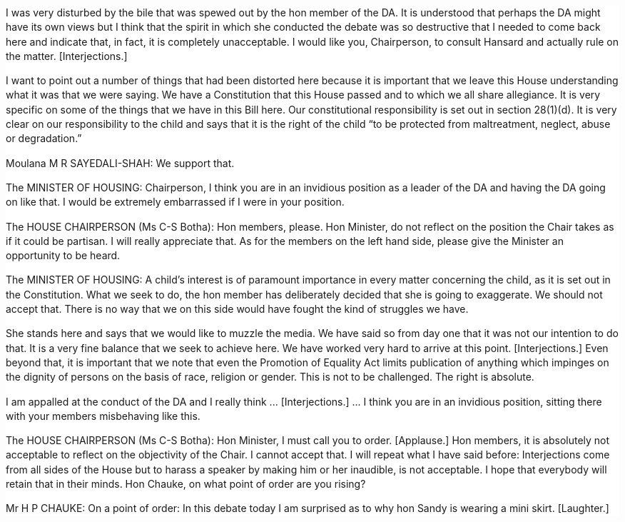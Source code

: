 I was very disturbed by the bile that was spewed out by the hon member of
the DA. It is understood that perhaps the DA might have its own views but I
think that the spirit in which she conducted the debate was so destructive
that I needed to come back here and indicate that, in fact, it is
completely unacceptable. I would like you, Chairperson, to consult Hansard
and actually rule on the matter. [Interjections.]

I want to point out a number of things that had been distorted here because
it is important that we leave this House understanding what it was that we
were saying. We have a Constitution that this House passed and to which we
all share allegiance. It is very specific on some of the things that we
have in this Bill here. Our constitutional responsibility is set out in
section 28(1)(d). It is very clear on our responsibility to the child and
says that it is the right of the child “to be protected from maltreatment,
neglect, abuse or degradation.”

Moulana M R SAYEDALI-SHAH: We support that.

The MINISTER OF HOUSING: Chairperson, I think you are in an invidious
position as a leader of the DA and having the DA going on like that. I
would be extremely embarrassed if I were in your position.

The HOUSE CHAIRPERSON (Ms C-S Botha): Hon members, please. Hon Minister, do
not reflect on the position the Chair takes as if it could be partisan. I
will really appreciate that. As for the members on the left hand side,
please give the Minister an opportunity to be heard.

The MINISTER OF HOUSING: A child’s interest is of paramount importance in
every matter concerning the child, as it is set out in the Constitution.
What we seek to do, the hon member has deliberately decided that she is
going to exaggerate. We should not accept that. There is no way that we on
this side would have fought the kind of struggles we have.

She stands here and says that we would like to muzzle the media. We have
said so from day one that it was not our intention to do that. It is a very
fine balance that we seek to achieve here. We have worked very hard to
arrive at this point. [Interjections.] Even beyond that, it is important
that we note that even the Promotion of Equality Act limits publication of
anything which impinges on the dignity of persons on the basis of race,
religion or gender. This is not to be challenged. The right is absolute.

I am appalled at the conduct of the DA and I really think ...
[Interjections.] ... I think you are in an invidious position, sitting
there with your members misbehaving like this.

The HOUSE CHAIRPERSON (Ms C-S Botha): Hon Minister, I must call you to
order. [Applause.] Hon members, it is absolutely not acceptable to reflect
on the objectivity of the Chair. I cannot accept that. I will repeat what I
have said before: Interjections come from all sides of the House but to
harass a speaker by making him or her inaudible, is not acceptable. I hope
that everybody will retain that in their minds. Hon Chauke, on what point
of order are you rising?

Mr H P CHAUKE: On a point of order: In this debate today I am surprised as
to why hon Sandy is wearing a mini skirt. [Laughter.]
